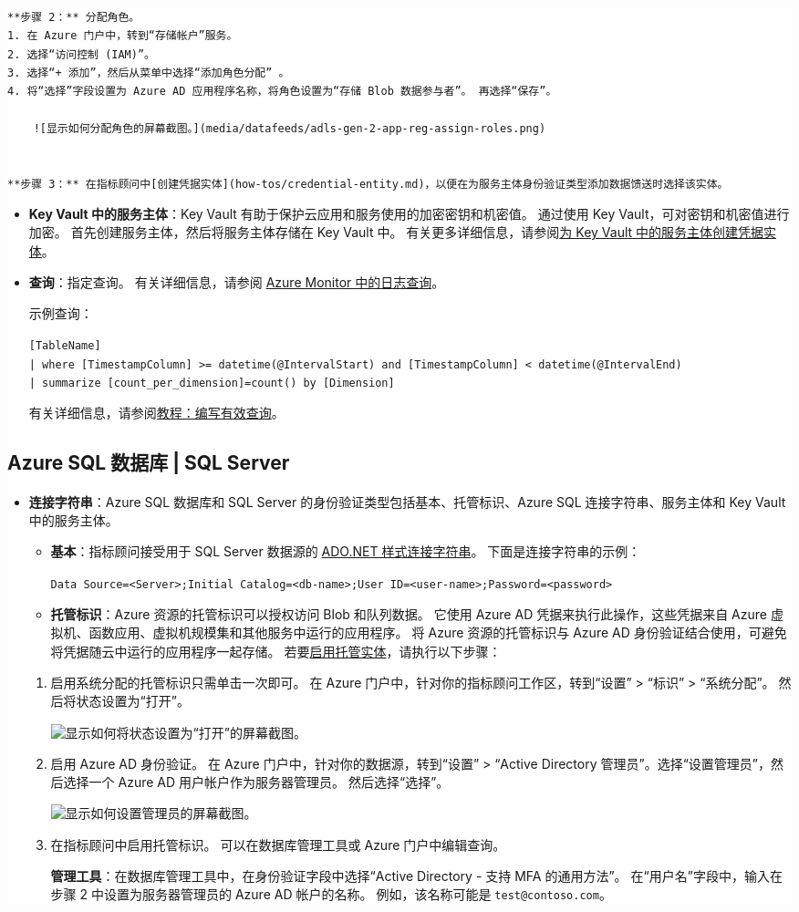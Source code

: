     **步骤 2：** 分配角色。
    1. 在 Azure 门户中，转到“存储帐户”服务。
    2. 选择“访问控制 (IAM)”。
    3. 选择“+ 添加”，然后从菜单中选择“添加角色分配” 。
    4. 将“选择”字段设置为 Azure AD 应用程序名称，将角色设置为“存储 Blob 数据参与者”。 再选择“保存”。
    
        ![显示如何分配角色的屏幕截图。](media/datafeeds/adls-gen-2-app-reg-assign-roles.png)

    
    **步骤 3：** 在指标顾问中[创建凭据实体](how-tos/credential-entity.md)，以便在为服务主体身份验证类型添加数据馈送时选择该实体。 
        
* **Key Vault 中的服务主体**：Key Vault 有助于保护云应用和服务使用的加密密钥和机密值。 通过使用 Key Vault，可对密钥和机密值进行加密。 首先创建服务主体，然后将服务主体存储在 Key Vault 中。 有关更多详细信息，请参阅[为 Key Vault 中的服务主体创建凭据实体](how-tos/credential-entity.md#sp-from-kv)。 

* **查询**：指定查询。 有关详细信息，请参阅 [Azure Monitor 中的日志查询](../../azure-monitor/logs/log-query-overview.md)。

    示例查询：

    ``` Kusto
    [TableName]
    | where [TimestampColumn] >= datetime(@IntervalStart) and [TimestampColumn] < datetime(@IntervalEnd)
    | summarize [count_per_dimension]=count() by [Dimension]
    ```

    有关详细信息，请参阅[教程：编写有效查询](tutorials/write-a-valid-query.md)。

## <a name="span-idsqlazure-sql-database--sql-serverspan"></a><span id="sql">Azure SQL 数据库 | SQL Server</span>

* **连接字符串**：Azure SQL 数据库和 SQL Server 的身份验证类型包括基本、托管标识、Azure SQL 连接字符串、服务主体和 Key Vault 中的服务主体。
    
    * **基本**：指标顾问接受用于 SQL Server 数据源的 [ADO.NET 样式连接字符串](/dotnet/framework/data/adonet/connection-string-syntax)。
    下面是连接字符串的示例： 
    
        ```
        Data Source=<Server>;Initial Catalog=<db-name>;User ID=<user-name>;Password=<password>
        ```
    
    * <span id='jump'>**托管标识**</span>：Azure 资源的托管标识可以授权访问 Blob 和队列数据。 它使用 Azure AD 凭据来执行此操作，这些凭据来自 Azure 虚拟机、函数应用、虚拟机规模集和其他服务中运行的应用程序。 将 Azure 资源的托管标识与 Azure AD 身份验证结合使用，可避免将凭据随云中运行的应用程序一起存储。 若要[启用托管实体](../../active-directory/managed-identities-azure-resources/tutorial-windows-vm-access-sql.md)，请执行以下步骤：
    1. 启用系统分配的托管标识只需单击一次即可。 在 Azure 门户中，针对你的指标顾问工作区，转到“设置” > “标识” > “系统分配”。 然后将状态设置为“打开”。 
    
        ![显示如何将状态设置为“打开”的屏幕截图。](media/datafeeds/set-identity-status.png)

    1. 启用 Azure AD 身份验证。 在 Azure 门户中，针对你的数据源，转到“设置” > “Active Directory 管理员”。选择“设置管理员”，然后选择一个 Azure AD 用户帐户作为服务器管理员。 然后选择“选择”。 
    
        ![显示如何设置管理员的屏幕截图。](media/datafeeds/set-admin.png)

    1. 在指标顾问中启用托管标识。 可以在数据库管理工具或 Azure 门户中编辑查询。
    
        **管理工具**：在数据库管理工具中，在身份验证字段中选择“Active Directory - 支持 MFA 的通用方法”。 在“用户名”字段中，输入在步骤 2 中设置为服务器管理员的 Azure AD 帐户的名称。 例如，该名称可能是 `test@contoso.com`。
    